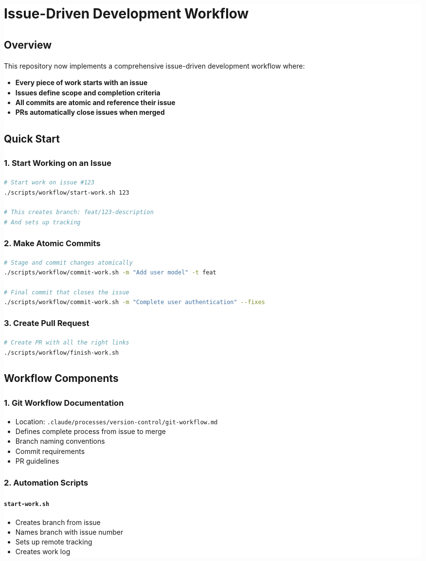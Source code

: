# Issue-Driven Development Workflow

## Overview

This repository now implements a comprehensive issue-driven development workflow where:
- **Every piece of work starts with an issue**
- **Issues define scope and completion criteria**
- **All commits are atomic and reference their issue**
- **PRs automatically close issues when merged**

## Quick Start

### 1. Start Working on an Issue
```bash
# Start work on issue #123
./scripts/workflow/start-work.sh 123

# This creates branch: feat/123-description
# And sets up tracking
```

### 2. Make Atomic Commits
```bash
# Stage and commit changes atomically
./scripts/workflow/commit-work.sh -m "Add user model" -t feat

# Final commit that closes the issue
./scripts/workflow/commit-work.sh -m "Complete user authentication" --fixes
```

### 3. Create Pull Request
```bash
# Create PR with all the right links
./scripts/workflow/finish-work.sh
```

## Workflow Components

### 1. **Git Workflow Documentation**
- Location: `.claude/processes/version-control/git-workflow.md`
- Defines complete process from issue to merge
- Branch naming conventions
- Commit requirements
- PR guidelines

### 2. **Automation Scripts**

#### `start-work.sh`
- Creates branch from issue
- Names branch with issue number
- Sets up remote tracking
- Creates work log
